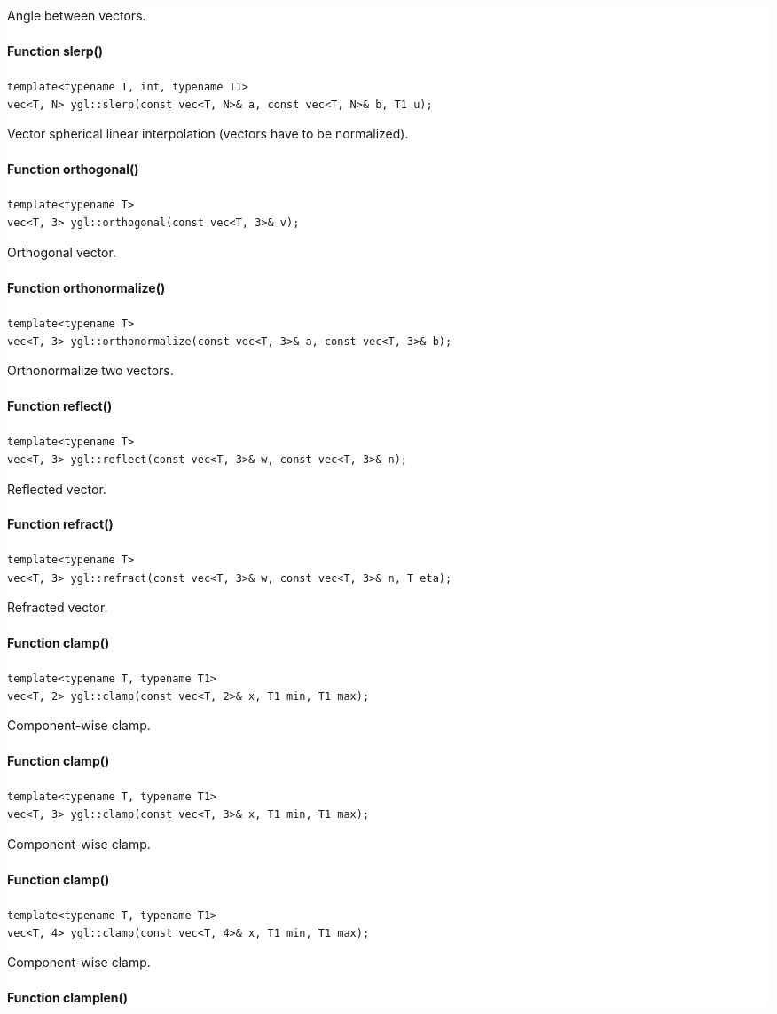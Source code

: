 Angle between vectors.

#### Function slerp()

    template<typename T, int, typename T1>
    vec<T, N> ygl::slerp(const vec<T, N>& a, const vec<T, N>& b, T1 u);

Vector spherical linear interpolation (vectors have to be normalized).

#### Function orthogonal()

    template<typename T>
    vec<T, 3> ygl::orthogonal(const vec<T, 3>& v);

Orthogonal vector.

#### Function orthonormalize()

    template<typename T>
    vec<T, 3> ygl::orthonormalize(const vec<T, 3>& a, const vec<T, 3>& b);

Orthonormalize two vectors.

#### Function reflect()

    template<typename T>
    vec<T, 3> ygl::reflect(const vec<T, 3>& w, const vec<T, 3>& n);

Reflected vector.

#### Function refract()

    template<typename T>
    vec<T, 3> ygl::refract(const vec<T, 3>& w, const vec<T, 3>& n, T eta);

Refracted vector.

#### Function clamp()

    template<typename T, typename T1>
    vec<T, 2> ygl::clamp(const vec<T, 2>& x, T1 min, T1 max);

Component-wise clamp.

#### Function clamp()

    template<typename T, typename T1>
    vec<T, 3> ygl::clamp(const vec<T, 3>& x, T1 min, T1 max);

Component-wise clamp.

#### Function clamp()

    template<typename T, typename T1>
    vec<T, 4> ygl::clamp(const vec<T, 4>& x, T1 min, T1 max);

Component-wise clamp.

#### Function clamplen()
